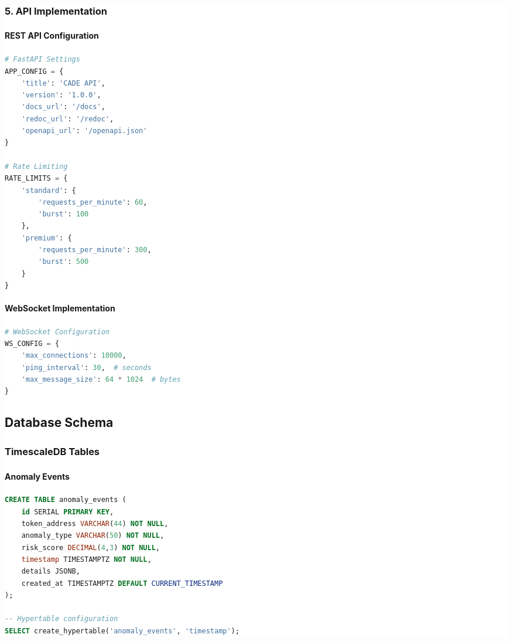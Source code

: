 ### 5. API Implementation

#### REST API Configuration
```python
# FastAPI Settings
APP_CONFIG = {
    'title': 'CADE API',
    'version': '1.0.0',
    'docs_url': '/docs',
    'redoc_url': '/redoc',
    'openapi_url': '/openapi.json'
}

# Rate Limiting
RATE_LIMITS = {
    'standard': {
        'requests_per_minute': 60,
        'burst': 100
    },
    'premium': {
        'requests_per_minute': 300,
        'burst': 500
    }
}
```

#### WebSocket Implementation
```python
# WebSocket Configuration
WS_CONFIG = {
    'max_connections': 10000,
    'ping_interval': 30,  # seconds
    'max_message_size': 64 * 1024  # bytes
}
```

## Database Schema

### TimescaleDB Tables

#### Anomaly Events
```sql
CREATE TABLE anomaly_events (
    id SERIAL PRIMARY KEY,
    token_address VARCHAR(44) NOT NULL,
    anomaly_type VARCHAR(50) NOT NULL,
    risk_score DECIMAL(4,3) NOT NULL,
    timestamp TIMESTAMPTZ NOT NULL,
    details JSONB,
    created_at TIMESTAMPTZ DEFAULT CURRENT_TIMESTAMP
);

-- Hypertable configuration
SELECT create_hypertable('anomaly_events', 'timestamp');
```
